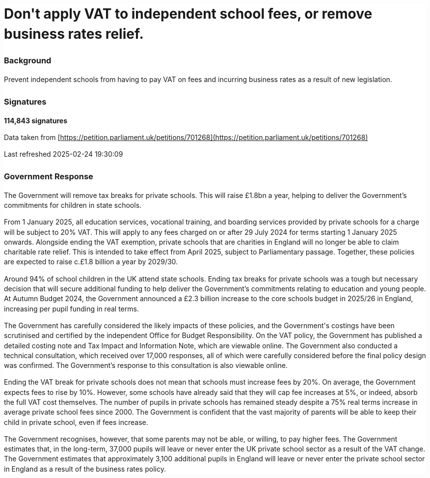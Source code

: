 # Don't apply VAT to independent school fees, or remove business rates relief.

### Background

Prevent independent schools from having to pay VAT on fees and incurring business rates as a result of new legislation.

### Signatures

**114,843 signatures**

Data taken from [https://petition.parliament.uk/petitions/701268](https://petition.parliament.uk/petitions/701268)

Last refreshed 2025-02-24 19:30:09

### Government Response

The Government will remove tax breaks for private schools. This will raise £1.8bn a year, helping to deliver the Government’s commitments for children in state schools.

From 1 January 2025, all education services, vocational training, and boarding services provided by private schools for a charge will be subject to 20% VAT. This will apply to any fees charged on or after 29 July 2024 for terms starting 1 January 2025 onwards. Alongside ending the VAT exemption, private schools that are charities in England will no longer be able to claim charitable rate relief. This is intended to take effect from April 2025, subject to Parliamentary passage. Together, these policies are expected to raise c.£1.8 billion a year by 2029/30.

Around 94% of school children in the UK attend state schools. Ending tax breaks for private schools was a tough but necessary decision that will secure additional funding to help deliver the Government’s commitments relating to education and young people. At Autumn Budget 2024, the Government announced a £2.3 billion increase to the core schools budget in 2025/26 in England, increasing per pupil funding in real terms.

The Government has carefully considered the likely impacts of these policies, and the Government's costings have been scrutinised and certified by the independent Office for Budget Responsibility. On the VAT policy, the Government has published a detailed costing note and Tax Impact and Information Note, which are viewable online. The Government also conducted a technical consultation, which received over 17,000 responses, all of which were carefully considered before the final policy design was confirmed. The Government’s response to this consultation is also viewable online. 

Ending the VAT break for private schools does not mean that schools must increase fees by 20%. On average, the Government expects fees to rise by 10%. However, some schools have already said that they will cap fee increases at 5%, or indeed, absorb the full VAT cost themselves. The number of pupils in private schools has remained steady despite a 75% real terms increase in average private school fees since 2000. The Government is confident that the vast majority of parents will be able to keep their child in private school, even if fees increase. 

The Government recognises, however, that some parents may not be able, or willing, to pay higher fees. The Government estimates that, in the long-term, 37,000 pupils will leave or never enter the UK private school sector as a result of the VAT change. The Government estimates that approximately 3,100 additional pupils in England will leave or never enter the private school sector in England as a result of the business rates policy. 

